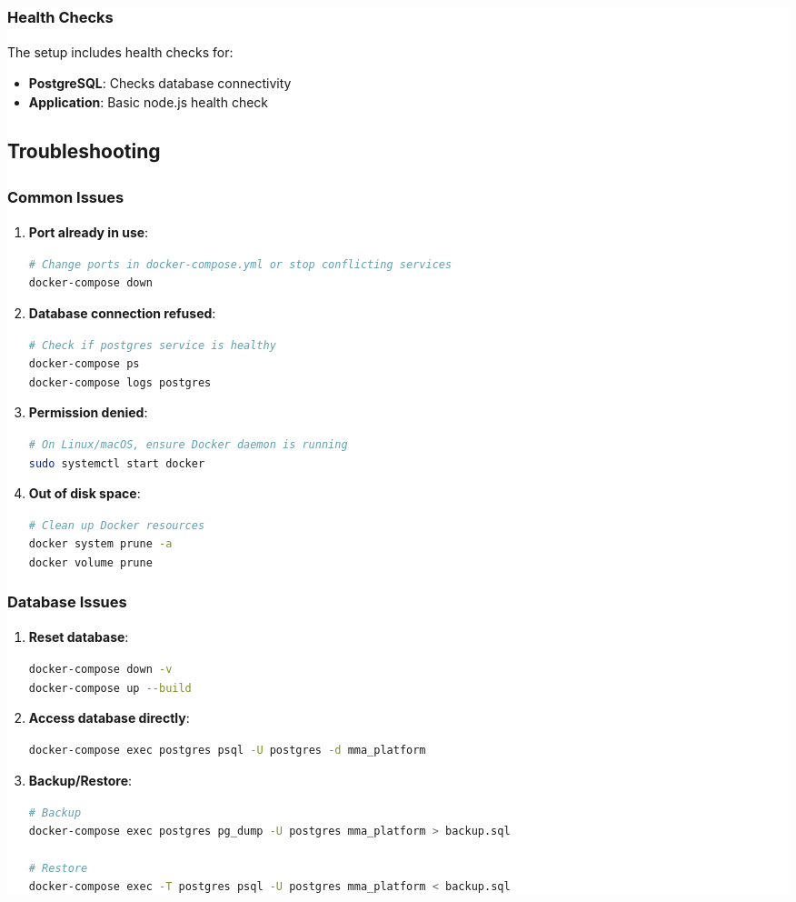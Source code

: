 ### Health Checks

The setup includes health checks for:
- **PostgreSQL**: Checks database connectivity
- **Application**: Basic node.js health check

## Troubleshooting

### Common Issues

1. **Port already in use**:
   ```bash
   # Change ports in docker-compose.yml or stop conflicting services
   docker-compose down
   ```

2. **Database connection refused**:
   ```bash
   # Check if postgres service is healthy
   docker-compose ps
   docker-compose logs postgres
   ```

3. **Permission denied**:
   ```bash
   # On Linux/macOS, ensure Docker daemon is running
   sudo systemctl start docker
   ```

4. **Out of disk space**:
   ```bash
   # Clean up Docker resources
   docker system prune -a
   docker volume prune
   ```

### Database Issues

1. **Reset database**:
   ```bash
   docker-compose down -v
   docker-compose up --build
   ```

2. **Access database directly**:
   ```bash
   docker-compose exec postgres psql -U postgres -d mma_platform
   ```

3. **Backup/Restore**:
   ```bash
   # Backup
   docker-compose exec postgres pg_dump -U postgres mma_platform > backup.sql
   
   # Restore
   docker-compose exec -T postgres psql -U postgres mma_platform < backup.sql
   ```
